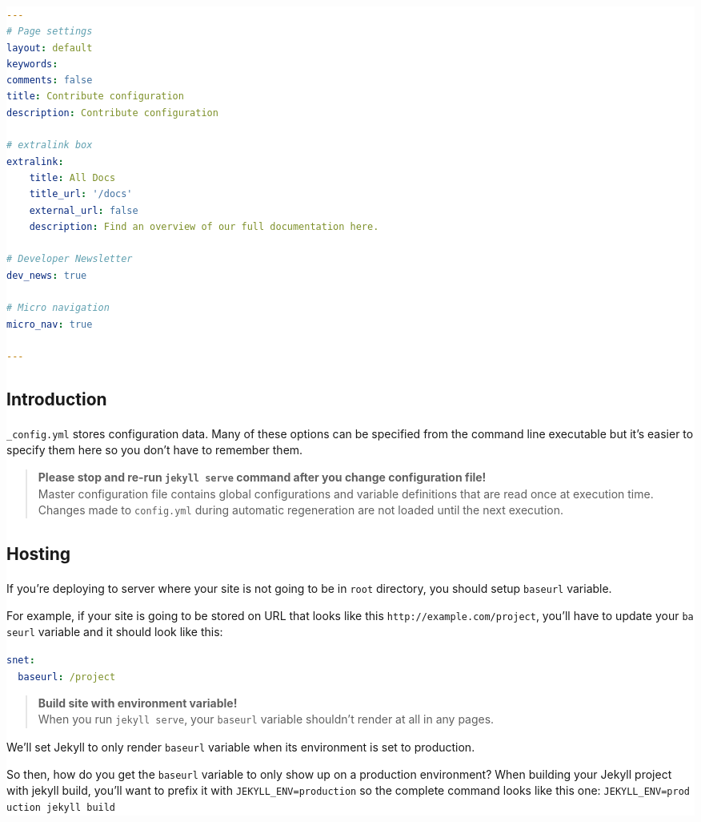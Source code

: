 ```yaml
---
# Page settings
layout: default
keywords:
comments: false
title: Contribute configuration
description: Contribute configuration

# extralink box
extralink:
    title: All Docs
    title_url: '/docs'
    external_url: false
    description: Find an overview of our full documentation here.

# Developer Newsletter
dev_news: true

# Micro navigation
micro_nav: true

---
```

## Introduction

`_config.yml` stores configuration data. Many of these options can be specified from the command line executable but it’s easier to specify them here so you don’t have to remember them.

>__Please stop and re-run `jekyll serve` command after you change configuration file!__ <br> Master configuration file contains global configurations and variable definitions that are read once at execution time. Changes made to `config.yml` during automatic regeneration are not loaded until the next execution.

## Hosting

If you’re deploying to server where your site is not going to be in `root` directory, you should setup `baseurl` variable.

For example, if your site is going to be stored on URL that looks like this `http://example.com/project`, you’ll have to update your `baseurl` variable and it should look like this:

```yml
snet:
  baseurl: /project
```

>__Build site with environment variable!__ <br> When you run `jekyll serve`, your `baseurl` variable shouldn’t render at all in any pages.

We’ll set Jekyll to only render `baseurl` variable when its environment is set to production.

So then, how do you get the `baseurl` variable to only show up on a production environment? When building your Jekyll project with jekyll build, you’ll want to prefix it with `JEKYLL_ENV=production` so the complete command looks like this one: `JEKYLL_ENV=production jekyll build`
